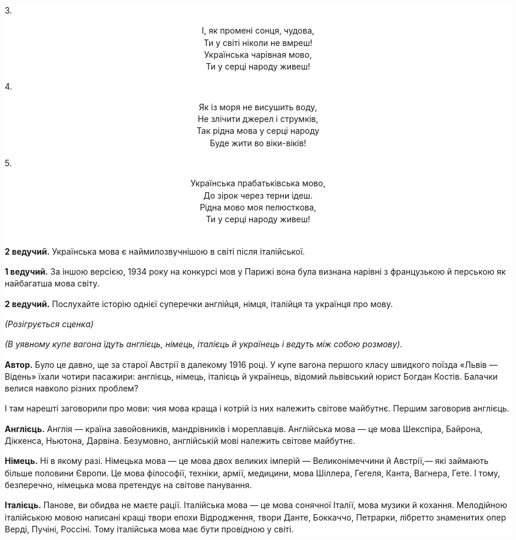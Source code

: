 3\.  
<center>І, як промені сонця, чудова,</center>
<center>Ти у світі ніколи не вмреш!</center>
<center>Українська чарівная мово,</center>
<center>Ти у серці народу живеш!</center>

4\.  
<center>Як із моря не висушить воду,</center>
<center>Не злічити джерел і струмків,</center>
<center>Так рідна мова у серці народу</center>
<center>Буде жити во віки-віків!</center>

5\.  
<center>Українська прабатьківська мово,</center>
<center>До зірок через терни ідеш.</center>
<center>Рідна мово моя пелюсткова,</center>
<center>Ти у серці народу живеш!</center>

<br>

**2 ведучий.** Українська мова є наймилозвучнішою в світі після
 італійської.

 **1 ведучий.** За іншою версією, 1934 року на конкурсі мов у Парижі
 вона була визнана нарівні з французькою й перською як найбагатша мова
 світу.

 **2 ведучий.** Послухайте історію однієї суперечки англійця, німця,
 італійця та українця про мову.

 *(Розігрується сценка)*

 *(В уявному купе вагона їдуть англієць, німець, італієць й украї­нець
 і ведуть між собою розмову).*

 **Автор.** Було це давно, ще за старої Австрії в далекому 1916 році. У
 купе вагона першого класу швидкого поїзда «Львів — Відень» їхали
 чотири пасажири: англієць, німець, італієць й українець, відомий
 львів­ський юрист Богдан Костів. Балачки велися навколо різних
 проблем?

 І там нарешті заговорили про мови: чия мова краща і котрій із них
 на­лежить світове майбутнє. Першим заговорив англієць.

 **Англієць.** Англія — країна завойовників, мандрівників і
 мореплав­ців. Англійська мова — це мова Шекспіра, Байрона, Діккенса,
 Ньютона, Дарвіна. Безумовно, англійській мові належить світове
 майбутнє.

 **Німець.** Ні в якому разі. Німецька мова — це мова двох великих
 імперій — Великонімеччини й Австрії,— які займають більше полови­ни
 Європи. Це мова філософії, техніки, армії, медицини, мова Шіллера,
 Гегеля, Канта, Вагнера, Гете. І тому, безперечно, німецька мова
 претен­дує на світове панування.

 **Італієць.** Панове, ви обидва не маєте рації. Італійська мова — це
 мова сонячної Італії, мова музики й кохання. Мелодійною італійською
 мовою написані кращі твори епохи Відродження, твори Данте, Боккаччо,
 Петрарки, лібретто знаменитих опер Верді, Пучіні, Россіні. Тому
 італійська мова має бути провідною у світі.

